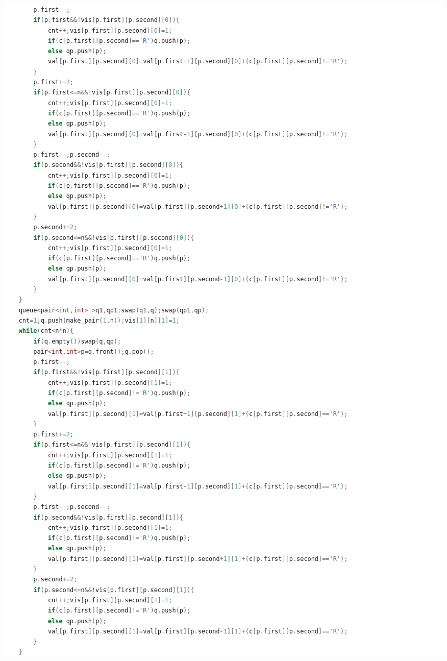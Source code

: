 ```cpp
		p.first--;
		if(p.first&&!vis[p.first][p.second][0]){
			cnt++;vis[p.first][p.second][0]=1;
			if(c[p.first][p.second]=='R')q.push(p);
			else qp.push(p);
			val[p.first][p.second][0]=val[p.first+1][p.second][0]+(c[p.first][p.second]!='R');
		}
		p.first+=2;
		if(p.first<=n&&!vis[p.first][p.second][0]){
			cnt++;vis[p.first][p.second][0]=1;
			if(c[p.first][p.second]=='R')q.push(p);
			else qp.push(p);
			val[p.first][p.second][0]=val[p.first-1][p.second][0]+(c[p.first][p.second]!='R');
		}
		p.first--;p.second--;
		if(p.second&&!vis[p.first][p.second][0]){
			cnt++;vis[p.first][p.second][0]=1;
			if(c[p.first][p.second]=='R')q.push(p);
			else qp.push(p);
			val[p.first][p.second][0]=val[p.first][p.second+1][0]+(c[p.first][p.second]!='R');
		}
		p.second+=2;
		if(p.second<=n&&!vis[p.first][p.second][0]){
			cnt++;vis[p.first][p.second][0]=1;
			if(c[p.first][p.second]=='R')q.push(p);
			else qp.push(p);
			val[p.first][p.second][0]=val[p.first][p.second-1][0]+(c[p.first][p.second]!='R');
		}
	}
	queue<pair<int,int> >q1,qp1;swap(q1,q);swap(qp1,qp);
	cnt=1;q.push(make_pair(1,n));vis[1][n][1]=1;
	while(cnt<n*n){
		if(q.empty())swap(q,qp);
		pair<int,int>p=q.front();q.pop();
		p.first--;
		if(p.first&&!vis[p.first][p.second][1]){
			cnt++;vis[p.first][p.second][1]=1;
			if(c[p.first][p.second]!='R')q.push(p);
			else qp.push(p);
			val[p.first][p.second][1]=val[p.first+1][p.second][1]+(c[p.first][p.second]=='R');
		}
		p.first+=2;
		if(p.first<=n&&!vis[p.first][p.second][1]){
			cnt++;vis[p.first][p.second][1]=1;
			if(c[p.first][p.second]!='R')q.push(p);
			else qp.push(p);
			val[p.first][p.second][1]=val[p.first-1][p.second][1]+(c[p.first][p.second]=='R');
		}
		p.first--;p.second--;
		if(p.second&&!vis[p.first][p.second][1]){
			cnt++;vis[p.first][p.second][1]=1;
			if(c[p.first][p.second]!='R')q.push(p);
			else qp.push(p);
			val[p.first][p.second][1]=val[p.first][p.second+1][1]+(c[p.first][p.second]=='R');
		}
		p.second+=2;
		if(p.second<=n&&!vis[p.first][p.second][1]){
			cnt++;vis[p.first][p.second][1]=1;
			if(c[p.first][p.second]!='R')q.push(p);
			else qp.push(p);
			val[p.first][p.second][1]=val[p.first][p.second-1][1]+(c[p.first][p.second]=='R');
		}
	}
```